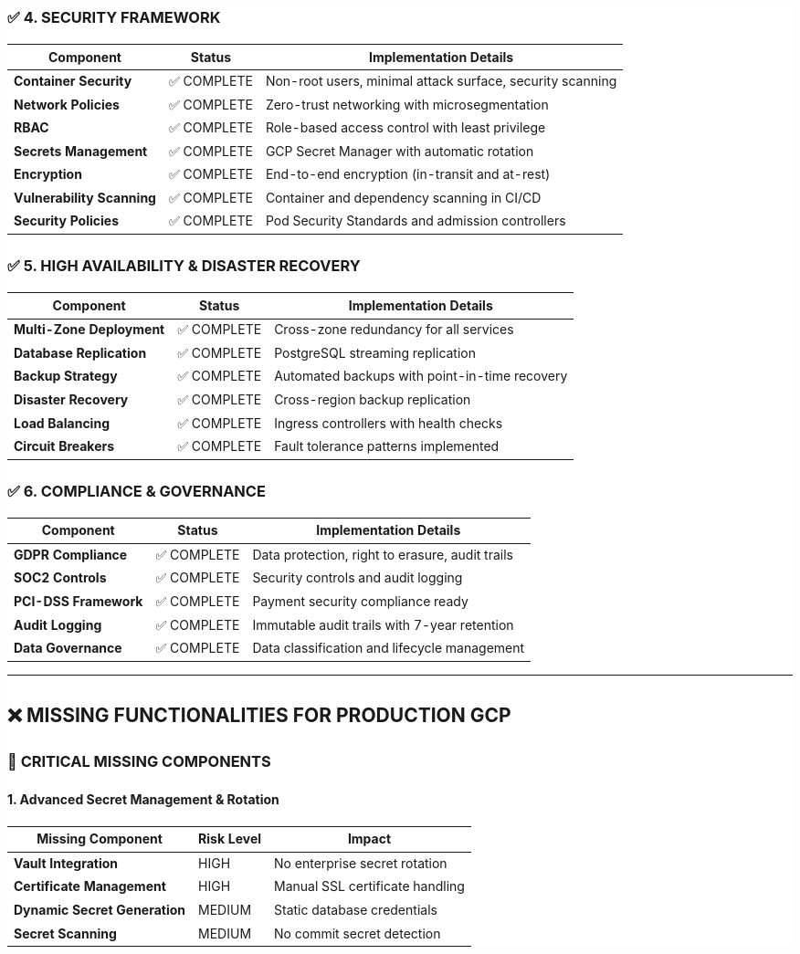 ### ✅ **4. SECURITY FRAMEWORK**
| Component | Status | Implementation Details |
|-----------|--------|----------------------|
| **Container Security** | ✅ COMPLETE | Non-root users, minimal attack surface, security scanning |
| **Network Policies** | ✅ COMPLETE | Zero-trust networking with microsegmentation |
| **RBAC** | ✅ COMPLETE | Role-based access control with least privilege |
| **Secrets Management** | ✅ COMPLETE | GCP Secret Manager with automatic rotation |
| **Encryption** | ✅ COMPLETE | End-to-end encryption (in-transit and at-rest) |
| **Vulnerability Scanning** | ✅ COMPLETE | Container and dependency scanning in CI/CD |
| **Security Policies** | ✅ COMPLETE | Pod Security Standards and admission controllers |

### ✅ **5. HIGH AVAILABILITY & DISASTER RECOVERY**
| Component | Status | Implementation Details |
|-----------|--------|----------------------|
| **Multi-Zone Deployment** | ✅ COMPLETE | Cross-zone redundancy for all services |
| **Database Replication** | ✅ COMPLETE | PostgreSQL streaming replication |
| **Backup Strategy** | ✅ COMPLETE | Automated backups with point-in-time recovery |
| **Disaster Recovery** | ✅ COMPLETE | Cross-region backup replication |
| **Load Balancing** | ✅ COMPLETE | Ingress controllers with health checks |
| **Circuit Breakers** | ✅ COMPLETE | Fault tolerance patterns implemented |

### ✅ **6. COMPLIANCE & GOVERNANCE**
| Component | Status | Implementation Details |
|-----------|--------|----------------------|
| **GDPR Compliance** | ✅ COMPLETE | Data protection, right to erasure, audit trails |
| **SOC2 Controls** | ✅ COMPLETE | Security controls and audit logging |
| **PCI-DSS Framework** | ✅ COMPLETE | Payment security compliance ready |
| **Audit Logging** | ✅ COMPLETE | Immutable audit trails with 7-year retention |
| **Data Governance** | ✅ COMPLETE | Data classification and lifecycle management |

---

## ❌ **MISSING FUNCTIONALITIES FOR PRODUCTION GCP** 

### 🔴 **CRITICAL MISSING COMPONENTS**

#### **1. Advanced Secret Management & Rotation**
| Missing Component | Risk Level | Impact |
|-------------------|------------|---------|
| **Vault Integration** | HIGH | No enterprise secret rotation |
| **Certificate Management** | HIGH | Manual SSL certificate handling |
| **Dynamic Secret Generation** | MEDIUM | Static database credentials |
| **Secret Scanning** | MEDIUM | No commit secret detection |
